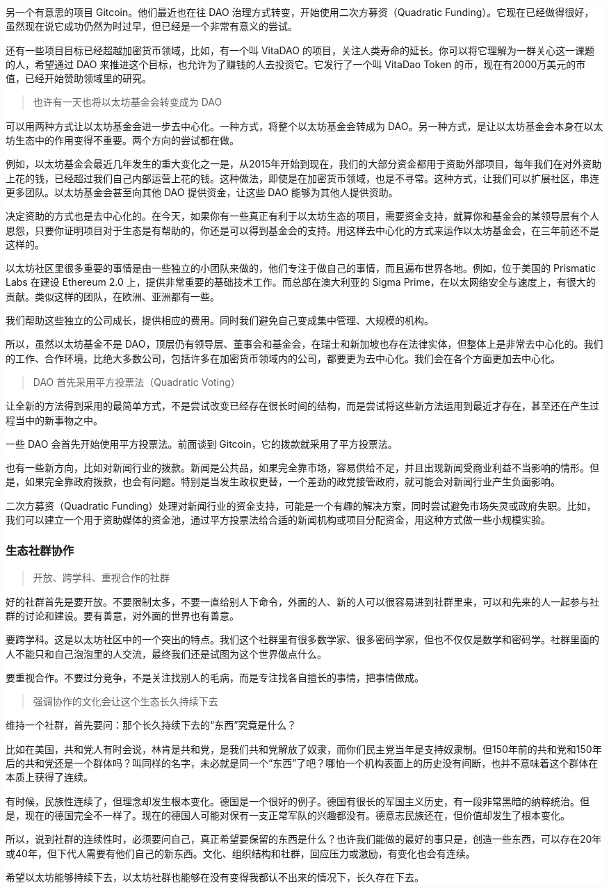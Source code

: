 另一个有意思的项目 Gitcoin。他们最近也在往 DAO 治理方式转变，开始使用二次方募资（Quadratic Funding）。它现在已经做得很好，虽然现在说它成功仍然为时过早，但已经是一个非常有意义的尝试。

还有一些项目目标已经超越加密货币领域，比如，有一个叫 VitaDAO 的项目，关注人类寿命的延长。你可以将它理解为一群关心这一课题的人，希望通过 DAO 来推进这个目标，也允许为了赚钱的人去投资它。它发行了一个叫 VitaDao Token 的币，现在有2000万美元的市值，已经开始赞助领域里的研究。

> 也许有一天也将以太坊基金会转变成为 DAO

可以用两种方式让以太坊基金会进一步去中心化。一种方式，将整个以太坊基金会转成为 DAO。另一种方式，是让以太坊基金会本身在以太坊生态中的作用变得不重要。两个方向的尝试都在做。

例如，以太坊基金会最近几年发生的重大变化之一是，从2015年开始到现在，我们的大部分资金都用于资助外部项目，每年我们在对外资助上花的钱，已经超过我们自己内部运营上花的钱。这种做法，即使是在加密货币领域，也是不寻常。这种方式，让我们可以扩展社区，串连更多团队。以太坊基金会甚至向其他 DAO 提供资金，让这些 DAO 能够为其他人提供资助。

决定资助的方式也是去中心化的。在今天，如果你有一些真正有利于以太坊生态的项目，需要资金支持，就算你和基金会的某领导层有个人恩怨，只要你证明项目对于生态是有帮助的，你还是可以得到基金会的支持。用这样去中心化的方式来运作以太坊基金会，在三年前还不是这样的。

以太坊社区里很多重要的事情是由一些独立的小团队来做的，他们专注于做自己的事情，而且遍布世界各地。例如，位于美国的 Prismatic Labs 在建设 Ethereum 2.0 上，提供非常重要的基础技术工作。而总部在澳大利亚的 Sigma Prime，在以太网络安全与速度上，有很大的贡献。类似这样的团队，在欧洲、亚洲都有一些。

我们帮助这些独立的公司成长，提供相应的费用。同时我们避免自己变成集中管理、大规模的机构。

所以，虽然以太坊基金不是 DAO，顶层仍有领导层、董事会和基金会，在瑞士和新加坡也存在法律实体，但整体上是非常去中心化的。我们的工作、合作环境，比绝大多数公司，包括许多在加密货币领域内的公司，都要更为去中心化。我们会在各个方面更加去中心化。

> DAO 首先采用平方投票法（Quadratic Voting）

让全新的方法得到采用的最简单方式，不是尝试改变已经存在很长时间的结构，而是尝试将这些新方法运用到最近才存在，甚至还在产生过程当中的新事物之中。

一些 DAO 会首先开始使用平方投票法。前面谈到 Gitcoin，它的拨款就采用了平方投票法。

也有一些新方向，比如对新闻行业的拨款。新闻是公共品，如果完全靠市场，容易供给不足，并且出现新闻受商业利益不当影响的情形。但是，如果完全靠政府拨款，也会有问题。特别是当发生政权更替，一个差劲的政党接管政府，就可能会对新闻行业产生负面影响。

二次方募资（Quadratic Funding）处理对新闻行业的资金支持，可能是一个有趣的解决方案，同时尝试避免市场失灵或政府失职。比如，我们可以建立一个用于资助媒体的资金池，通过平方投票法给合适的新闻机构或项目分配资金，用这种方式做一些小规模实验。


### 生态社群协作

> 开放、跨学科、重视合作的社群

好的社群首先是要开放。不要限制太多，不要一直给别人下命令，外面的人、新的人可以很容易进到社群里来，可以和先来的人一起参与社群的讨论和建设。要有善意，对外面的世界也有善意。

要跨学科。这是以太坊社区中的一个突出的特点。我们这个社群里有很多数学家、很多密码学家，但也不仅仅是数学和密码学。社群里面的人不能只和自己泡泡里的人交流，最终我们还是试图为这个世界做点什么。

要重视合作。不要过分竞争，不是关注找别人的毛病，而是专注找各自擅长的事情，把事情做成。

> 强调协作的文化会让这个生态长久持续下去

维持一个社群，首先要问：那个长久持续下去的“东西”究竟是什么？

比如在美国，共和党人有时会说，林肯是共和党，是我们共和党解放了奴隶，而你们民主党当年是支持奴隶制。但150年前的共和党和150年后的共和党还是一个群体吗？叫同样的名字，未必就是同一个“东西”了吧？哪怕一个机构表面上的历史没有间断，也并不意味着这个群体在本质上获得了连续。

有时候，民族性连续了，但理念却发生根本变化。德国是一个很好的例子。德国有很长的军国主义历史，有一段非常黑暗的纳粹统治。但是，现在的德国完全不一样了。现在的德国人可能对保有一支正常军队的兴趣都没有。德意志民族还在，但价值却发生了根本变化。

所以，说到社群的连续性时，必须要问自己，真正希望要保留的东西是什么？也许我们能做的最好的事只是，创造一些东西，可以存在20年或40年，但下代人需要有他们自己的新东西。文化、组织结构和社群，回应压力或激励，有变化也会有连续。

希望以太坊能够持续下去，以太坊社群也能够在没有变得我都认不出来的情况下，长久存在下去。
